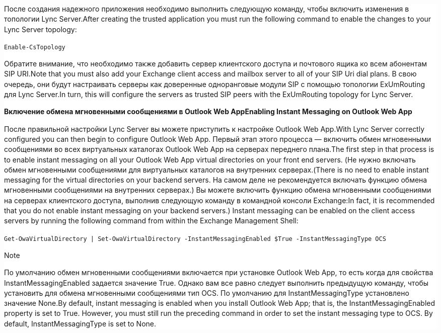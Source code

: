 <span data-ttu-id="7bdee-139">После создания надежного приложения необходимо выполнить следующую команду, чтобы включить изменения в топологии Lync Server.</span><span class="sxs-lookup"><span data-stu-id="7bdee-139">After creating the trusted application you must run the following command to enable the changes to your Lync Server topology:</span></span>

    Enable-CsTopology

<span data-ttu-id="7bdee-140">Обратите внимание, что необходимо также добавить сервер клиентского доступа и почтового ящика ко всем абонентам SIP URI.</span><span class="sxs-lookup"><span data-stu-id="7bdee-140">Note that you must also add your Exchange client access and mailbox server to all of your SIP Uri dial plans.</span></span> <span data-ttu-id="7bdee-141">В свою очередь, они будут настраивать серверы как доверенные одноранговые модули SIP с помощью топологии ExUmRouting для Lync Server.</span><span class="sxs-lookup"><span data-stu-id="7bdee-141">In turn, this will configure the servers as trusted SIP peers with the ExUmRouting topology for Lync Server.</span></span>

<span data-ttu-id="7bdee-142">**Включение обмена мгновенными сообщениями в Outlook Web App**</span><span class="sxs-lookup"><span data-stu-id="7bdee-142">**Enabling Instant Messaging on Outlook Web App**</span></span>

<span data-ttu-id="7bdee-143">После правильной настройки Lync Server вы можете приступить к настройке Outlook Web App.</span><span class="sxs-lookup"><span data-stu-id="7bdee-143">With Lync Server correctly configured you can then begin to configure Outlook Web App.</span></span> <span data-ttu-id="7bdee-144">Первый этап этого процесса — включить обмен мгновенными сообщениями во всех виртуальных каталогах Outlook Web App на серверах переднего плана.</span><span class="sxs-lookup"><span data-stu-id="7bdee-144">The first step in that process is to enable instant messaging on all your Outlook Web App virtual directories on your front end servers.</span></span> <span data-ttu-id="7bdee-145">(Не нужно включать обмен мгновенными сообщениями для виртуальных каталогов на внутренних серверах.</span><span class="sxs-lookup"><span data-stu-id="7bdee-145">(There is no need to enable instant messaging for the virtual directories on your backend servers.</span></span> <span data-ttu-id="7bdee-146">На самом деле не рекомендуется включать функцию обмена мгновенными сообщениями на внутренних серверах.) Вы можете включить функцию обмена мгновенными сообщениями на серверах клиентского доступа, выполнив следующую команду в командной консоли Exchange:</span><span class="sxs-lookup"><span data-stu-id="7bdee-146">In fact, it is recommended that you do not enable instant messaging on your backend servers.) Instant messaging can be enabled on the client access servers by running the following command from within the Exchange Management Shell:</span></span>

    Get-OwaVirtualDirectory | Set-OwaVirtualDirectory -InstantMessagingEnabled $True -InstantMessagingType OCS

<div>


> [!NOTE]  
> <span data-ttu-id="7bdee-p113">По умолчанию обмен мгновенными сообщениями включается при установке Outlook Web App, то есть когда для свойства InstantMessagingEnabled задается значение True. Однако вам все равно следует выполнить предыдущую команду, чтобы установить для обмена мгновенными сообщениями тип OCS. По умолчанию для InstantMessagingType установлено значение None.</span><span class="sxs-lookup"><span data-stu-id="7bdee-p113">By default, instant messaging is enabled when you install Outlook Web App; that is, the InstantMessagingEnabled property is set to True. However, you must still run the preceding command in order to set the instant messaging type to OCS. By default, InstantMessagingType is set to None.</span></span>



</div>
